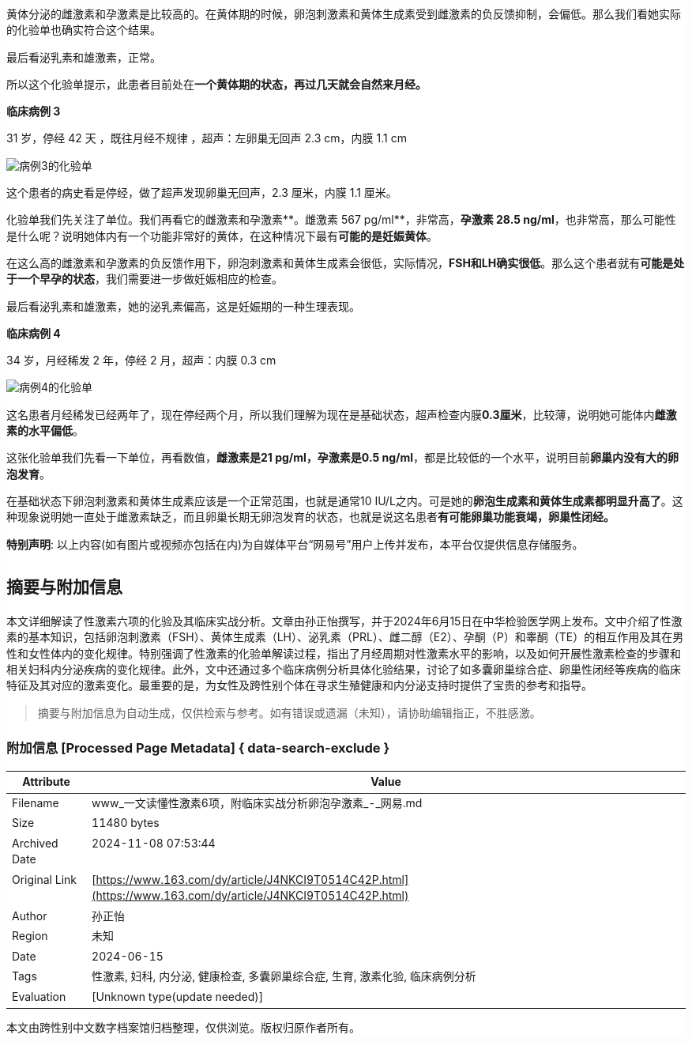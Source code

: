 黄体分泌的雌激素和孕激素是比较高的。在黄体期的时候，卵泡刺激素和黄体生成素受到雌激素的负反馈抑制，会偏低。那么我们看她实际的化验单也确实符合这个结果。

最后看泌乳素和雄激素，正常。

所以这个化验单提示，此患者目前处在**一个黄体期的状态，再过几天就会自然来月经。**

**临床病例 3**

31 岁，停经 42 天 ，既往月经不规律 ，超声：左卵巢无回声 2.3 cm，内膜 1.1 cm

![病例3的化验单](https://nimg.ws.126.net/?url=http%3A%2F%2Fdingyue.ws.126.net%2F2024%2F0615%2Ff51619abj00sf3rrq000dd200j0007wg00ic007m.jpg&thumbnail=660x2147483647&quality=80&type=jpg)

这个患者的病史看是停经，做了超声发现卵巢无回声，2.3 厘米，内膜 1.1 厘米。

化验单我们先关注了单位。我们再看它的雌激素和孕激素**。雌激素 567 pg/ml**，非常高，**孕激素 28.5 ng/ml**，也非常高，那么可能性是什么呢？说明她体内有一个功能非常好的黄体，在这种情况下最有**可能的是妊娠黄体**。

在这么高的雌激素和孕激素的负反馈作用下，卵泡刺激素和黄体生成素会很低，实际情况，**FSH和LH确实很低**。那么这个患者就有**可能是处于一个早孕的状态**，我们需要进一步做妊娠相应的检查。

最后看泌乳素和雄激素，她的泌乳素偏高，这是妊娠期的一种生理表现。

**临床病例 4**

34 岁，月经稀发 2 年，停经 2 月，超声：内膜 0.3 cm

![病例4的化验单](https://nimg.ws.126.net/?url=http%3A%2F%2Fdingyue.ws.126.net%2F2024%2F0615%2F29483984j00sf3rrr000dd200iy007xg00ic007n.jpg&thumbnail=660x2147483647&quality=80&type=jpg)

这名患者月经稀发已经两年了，现在停经两个月，所以我们理解为现在是基础状态，超声检查内膜**0.3厘米**，比较薄，说明她可能体内**雌激素的水平偏低**。

这张化验单我们先看一下单位，再看数值，**雌激素是21 pg/ml，孕激素是0.5 ng/ml**，都是比较低的一个水平，说明目前**卵巢内没有大的卵泡发育**。

在基础状态下卵泡刺激素和黄体生成素应该是一个正常范围，也就是通常10 IU/L之内。可是她的**卵泡生成素和黄体生成素都明显升高了**。这种现象说明她一直处于雌激素缺乏，而且卵巢长期无卵泡发育的状态，也就是说这名患者**有可能卵巢功能衰竭，卵巢性闭经。**

**特别声明**: 以上内容(如有图片或视频亦包括在内)为自媒体平台“网易号”用户上传并发布，本平台仅提供信息存储服务。

## 摘要与附加信息


本文详细解读了性激素六项的化验及其临床实战分析。文章由孙正怡撰写，并于2024年6月15日在中华检验医学网上发布。文中介绍了性激素的基本知识，包括卵泡刺激素（FSH）、黄体生成素（LH）、泌乳素（PRL）、雌二醇（E2）、孕酮（P）和睾酮（TE）的相互作用及其在男性和女性体内的变化规律。特别强调了性激素的化验单解读过程，指出了月经周期对性激素水平的影响，以及如何开展性激素检查的步骤和相关妇科内分泌疾病的变化规律。此外，文中还通过多个临床病例分析具体化验结果，讨论了如多囊卵巢综合症、卵巢性闭经等疾病的临床特征及其对应的激素变化。最重要的是，为女性及跨性别个体在寻求生殖健康和内分泌支持时提供了宝贵的参考和指导。


> 摘要与附加信息为自动生成，仅供检索与参考。如有错误或遗漏（未知），请协助编辑指正，不胜感激。

### 附加信息 [Processed Page Metadata] { data-search-exclude }

| Attribute       | Value                                  |
|-----------------|----------------------------------------|
| Filename        | www_一文读懂性激素6项，附临床实战分析卵泡孕激素_-_网易.md                             |
| Size            | 11480 bytes                           |
| Archived Date   | 2024-11-08 07:53:44                             |
| Original Link   | [https://www.163.com/dy/article/J4NKCI9T0514C42P.html](https://www.163.com/dy/article/J4NKCI9T0514C42P.html)                       |
| Author          | 孙正怡                               |
| Region          | 未知                               |
| Date            | 2024-06-15                                 |
| Tags            | 性激素, 妇科, 内分泌, 健康检查, 多囊卵巢综合症, 生育, 激素化验, 临床病例分析                                 |
| Evaluation            | [Unknown type(update needed)]                                 |


本文由跨性别中文数字档案馆归档整理，仅供浏览。版权归原作者所有。
